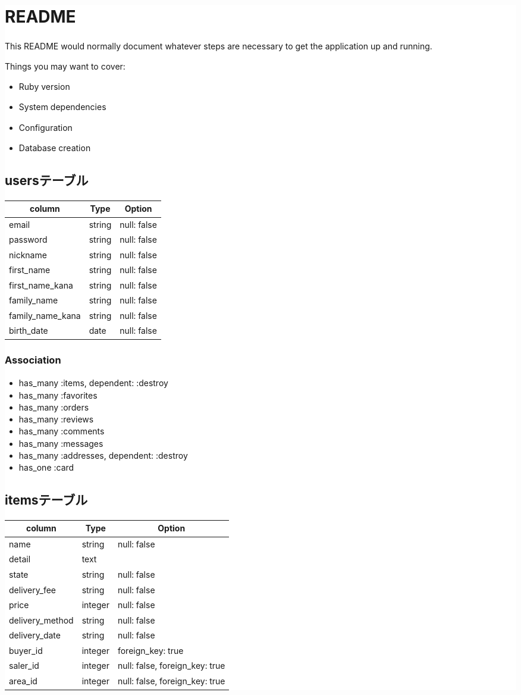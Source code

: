 # README

This README would normally document whatever steps are necessary to get the
application up and running.

Things you may want to cover:

* Ruby version

* System dependencies

* Configuration

* Database creation

## usersテーブル
|column|Type|Option|
|-------|----|-----|
|email|string|null: false|
|password|string|null: false|
|nickname|string|null: false|
|first_name|string|null: false|
|first_name_kana|string|null: false|
|family_name|string|null: false|
|family_name_kana|string|null: false|
|birth_date|date|null: false|

### Association
- has_many :items, dependent: :destroy
- has_many :favorites
- has_many :orders
- has_many :reviews
- has_many :comments
- has_many :messages
- has_many :addresses, dependent: :destroy
- has_one  :card


## itemsテーブル
|column|Type|Option|
|-------|----|-----|
|name|string|null: false|
|detail|text||
|state|string|null: false|
|delivery_fee|string|null: false|
|price|integer|null: false|
|delivery_method|string|null: false|
|delivery_date|string|null: false|
|buyer_id|integer|foreign_key: true|
|saler_id|integer|null: false, foreign_key: true|
|area_id|integer|null: false, foreign_key: true|